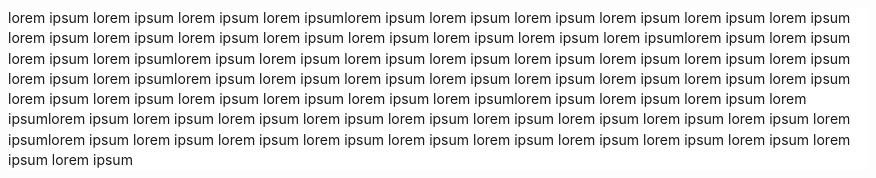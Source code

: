 lorem ipsum
lorem ipsum
lorem ipsum
lorem ipsumlorem ipsum
lorem ipsum
lorem ipsum
lorem ipsum
lorem ipsum
lorem ipsum
lorem ipsum
lorem ipsum
lorem ipsum
lorem ipsum
lorem ipsum
lorem ipsum
lorem ipsum
lorem ipsumlorem ipsum
lorem ipsum
lorem ipsum
lorem ipsumlorem ipsum
lorem ipsum
lorem ipsum
lorem ipsum
lorem ipsum
lorem ipsum
lorem ipsum
lorem ipsum
lorem ipsum
lorem ipsumlorem ipsum
lorem ipsum
lorem ipsum
lorem ipsum
lorem ipsum
lorem ipsum
lorem ipsum
lorem ipsum
lorem ipsum
lorem ipsum
lorem ipsum
lorem ipsum
lorem ipsum
lorem ipsumlorem ipsum
lorem ipsum
lorem ipsum
lorem ipsumlorem ipsum
lorem ipsum
lorem ipsum
lorem ipsum
lorem ipsum
lorem ipsum
lorem ipsum
lorem ipsum
lorem ipsum
lorem ipsumlorem ipsum
lorem ipsum
lorem ipsum
lorem ipsum
lorem ipsum
lorem ipsum
lorem ipsum
lorem ipsum
lorem ipsum
lorem ipsum
lorem ipsum